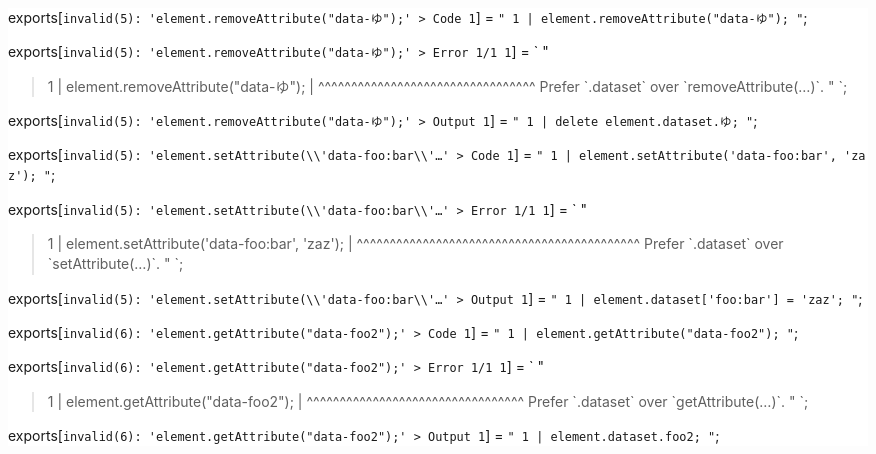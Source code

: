 exports[`invalid(5): 'element.removeAttribute("data-ゆ");' > Code 1`] = `
"
  1 | element.removeAttribute("data-ゆ");
"
`;

exports[`invalid(5): 'element.removeAttribute("data-ゆ");' > Error 1/1 1`] = `
"
> 1 | element.removeAttribute("data-ゆ");
    | ^^^^^^^^^^^^^^^^^^^^^^^^^^^^^^^^^ Prefer \`.dataset\` over \`removeAttribute(…)\`.
"
`;

exports[`invalid(5): 'element.removeAttribute("data-ゆ");' > Output 1`] = `
"
  1 | delete element.dataset.ゆ;
"
`;

exports[`invalid(5): 'element.setAttribute(\\'data-foo:bar\\'…' > Code 1`] = `
"
  1 | element.setAttribute('data-foo:bar', 'zaz');
"
`;

exports[`invalid(5): 'element.setAttribute(\\'data-foo:bar\\'…' > Error 1/1 1`] = `
"
> 1 | element.setAttribute('data-foo:bar', 'zaz');
    | ^^^^^^^^^^^^^^^^^^^^^^^^^^^^^^^^^^^^^^^^^^^ Prefer \`.dataset\` over \`setAttribute(…)\`.
"
`;

exports[`invalid(5): 'element.setAttribute(\\'data-foo:bar\\'…' > Output 1`] = `
"
  1 | element.dataset['foo:bar'] = 'zaz';
"
`;

exports[`invalid(6): 'element.getAttribute("data-foo2");' > Code 1`] = `
"
  1 | element.getAttribute("data-foo2");
"
`;

exports[`invalid(6): 'element.getAttribute("data-foo2");' > Error 1/1 1`] = `
"
> 1 | element.getAttribute("data-foo2");
    | ^^^^^^^^^^^^^^^^^^^^^^^^^^^^^^^^^ Prefer \`.dataset\` over \`getAttribute(…)\`.
"
`;

exports[`invalid(6): 'element.getAttribute("data-foo2");' > Output 1`] = `
"
  1 | element.dataset.foo2;
"
`;
